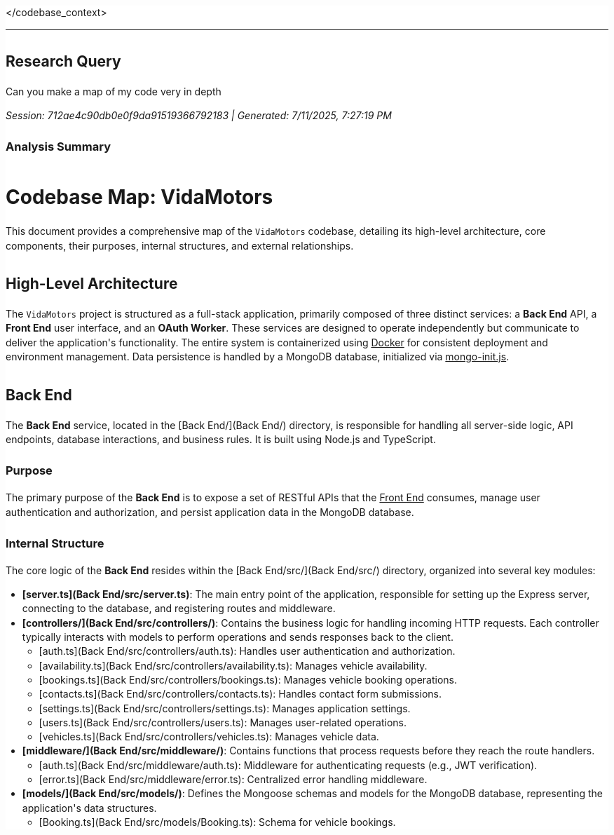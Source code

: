 

</codebase_context>

---

## Research Query

Can you make a map of my code very in depth

*Session: 712ae4c90db0e0f9da91519366792183 | Generated: 7/11/2025, 7:27:19 PM*

### Analysis Summary

# Codebase Map: VidaMotors

This document provides a comprehensive map of the `VidaMotors` codebase, detailing its high-level architecture, core components, their purposes, internal structures, and external relationships.

## High-Level Architecture

The `VidaMotors` project is structured as a full-stack application, primarily composed of three distinct services: a **Back End** API, a **Front End** user interface, and an **OAuth Worker**. These services are designed to operate independently but communicate to deliver the application's functionality. The entire system is containerized using [Docker](docker-compose.yml) for consistent deployment and environment management. Data persistence is handled by a MongoDB database, initialized via [mongo-init.js](mongo-init.js).

## Back End

The **Back End** service, located in the [Back End/](Back End/) directory, is responsible for handling all server-side logic, API endpoints, database interactions, and business rules. It is built using Node.js and TypeScript.

### Purpose
The primary purpose of the **Back End** is to expose a set of RESTful APIs that the [Front End](#front-end) consumes, manage user authentication and authorization, and persist application data in the MongoDB database.

### Internal Structure

The core logic of the **Back End** resides within the [Back End/src/](Back End/src/) directory, organized into several key modules:

*   **[server.ts](Back End/src/server.ts)**: The main entry point of the application, responsible for setting up the Express server, connecting to the database, and registering routes and middleware.
*   **[controllers/](Back End/src/controllers/)**: Contains the business logic for handling incoming HTTP requests. Each controller typically interacts with models to perform operations and sends responses back to the client.
    *   [auth.ts](Back End/src/controllers/auth.ts): Handles user authentication and authorization.
    *   [availability.ts](Back End/src/controllers/availability.ts): Manages vehicle availability.
    *   [bookings.ts](Back End/src/controllers/bookings.ts): Manages vehicle booking operations.
    *   [contacts.ts](Back End/src/controllers/contacts.ts): Handles contact form submissions.
    *   [settings.ts](Back End/src/controllers/settings.ts): Manages application settings.
    *   [users.ts](Back End/src/controllers/users.ts): Manages user-related operations.
    *   [vehicles.ts](Back End/src/controllers/vehicles.ts): Manages vehicle data.
*   **[middleware/](Back End/src/middleware/)**: Contains functions that process requests before they reach the route handlers.
    *   [auth.ts](Back End/src/middleware/auth.ts): Middleware for authenticating requests (e.g., JWT verification).
    *   [error.ts](Back End/src/middleware/error.ts): Centralized error handling middleware.
*   **[models/](Back End/src/models/)**: Defines the Mongoose schemas and models for the MongoDB database, representing the application's data structures.
    *   [Booking.ts](Back End/src/models/Booking.ts): Schema for vehicle bookings.